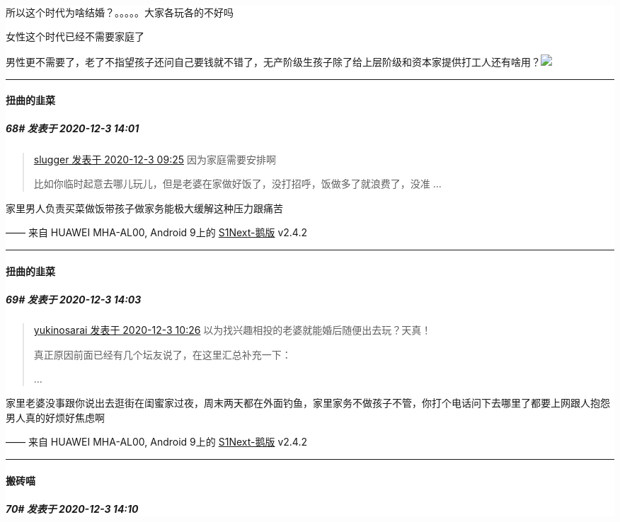 


所以这个时代为啥结婚？。。。。。大家各玩各的不好吗

女性这个时代已经不需要家庭了

男性更不需要了，老了不指望孩子还问自己要钱就不错了，无产阶级生孩子除了给上层阶级和资本家提供打工人还有啥用？<img src="https://static.saraba1st.com/image/smiley/face2017/001.png" referrerpolicy="no-referrer">







*****

####  扭曲的韭菜  
##### 68#       发表于 2020-12-3 14:01



<blockquote><a href="httphttps://bbs.saraba1st.com/2b/forum.php?mod=redirect&amp;goto=findpost&amp;pid=49593735&amp;ptid=1975458" target="_blank">slugger 发表于 2020-12-3 09:25</a>
因为家庭需要安排啊


比如你临时起意去哪儿玩儿，但是老婆在家做好饭了，没打招呼，饭做多了就浪费了，没准 ...</blockquote>
家里男人负责买菜做饭带孩子做家务能极大缓解这种压力跟痛苦

—— 来自 HUAWEI MHA-AL00, Android 9上的 [S1Next-鹅版](https://github.com/ykrank/S1-Next/releases) v2.4.2







*****

####  扭曲的韭菜  
##### 69#       发表于 2020-12-3 14:03



<blockquote><a href="httphttps://bbs.saraba1st.com/2b/forum.php?mod=redirect&amp;goto=findpost&amp;pid=49594333&amp;ptid=1975458" target="_blank">yukinosarai 发表于 2020-12-3 10:26</a>
以为找兴趣相投的老婆就能婚后随便出去玩？天真！

真正原因前面已经有几个坛友说了，在这里汇总补充一下：

 ...</blockquote>
家里老婆没事跟你说出去逛街在闺蜜家过夜，周末两天都在外面钓鱼，家里家务不做孩子不管，你打个电话问下去哪里了都要上网跟人抱怨男人真的好烦好焦虑啊

—— 来自 HUAWEI MHA-AL00, Android 9上的 [S1Next-鹅版](https://github.com/ykrank/S1-Next/releases) v2.4.2







*****

####  搬砖喵  
##### 70#       发表于 2020-12-3 14:10
